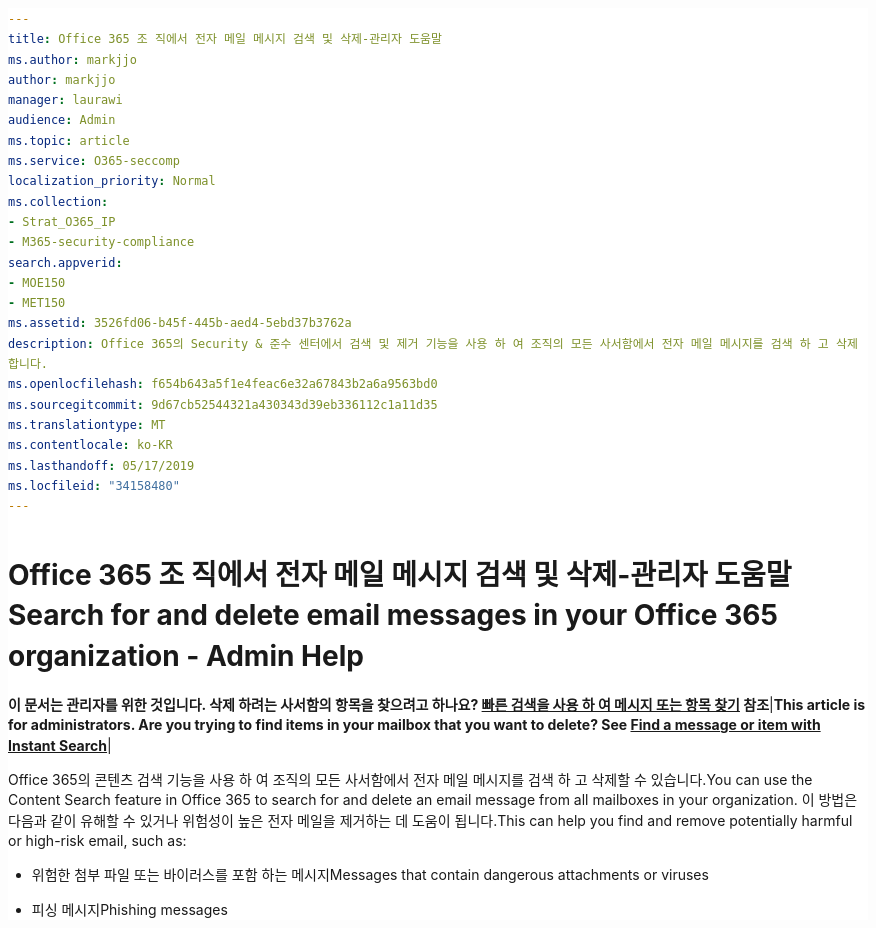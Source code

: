 ```yaml
---
title: Office 365 조 직에서 전자 메일 메시지 검색 및 삭제-관리자 도움말
ms.author: markjjo
author: markjjo
manager: laurawi
audience: Admin
ms.topic: article
ms.service: O365-seccomp
localization_priority: Normal
ms.collection:
- Strat_O365_IP
- M365-security-compliance
search.appverid:
- MOE150
- MET150
ms.assetid: 3526fd06-b45f-445b-aed4-5ebd37b3762a
description: Office 365의 Security & 준수 센터에서 검색 및 제거 기능을 사용 하 여 조직의 모든 사서함에서 전자 메일 메시지를 검색 하 고 삭제 합니다.
ms.openlocfilehash: f654b643a5f1e4feac6e32a67843b2a6a9563bd0
ms.sourcegitcommit: 9d67cb52544321a430343d39eb336112c1a11d35
ms.translationtype: MT
ms.contentlocale: ko-KR
ms.lasthandoff: 05/17/2019
ms.locfileid: "34158480"
---
```

# <a name="search-for-and-delete-email-messages-in-your-office-365-organization---admin-help"></a><span data-ttu-id="34b2f-103">Office 365 조 직에서 전자 메일 메시지 검색 및 삭제-관리자 도움말</span><span class="sxs-lookup"><span data-stu-id="34b2f-103">Search for and delete email messages in your Office 365 organization - Admin Help</span></span>

<span data-ttu-id="34b2f-104">**이 문서는 관리자를 위한 것입니다. 삭제 하려는 사서함의 항목을 찾으려고 하나요? [빠른 검색을 사용 하 여 메시지 또는 항목 찾기](https://support.office.com/article/69748862-5976-47b9-98e8-ed179f1b9e4d) 참조**|</span><span class="sxs-lookup"><span data-stu-id="34b2f-104">**This article is for administrators. Are you trying to find items in your mailbox that you want to delete? See [Find a message or item with Instant Search](https://support.office.com/article/69748862-5976-47b9-98e8-ed179f1b9e4d)**|</span></span>
   
<span data-ttu-id="34b2f-105">Office 365의 콘텐츠 검색 기능을 사용 하 여 조직의 모든 사서함에서 전자 메일 메시지를 검색 하 고 삭제할 수 있습니다.</span><span class="sxs-lookup"><span data-stu-id="34b2f-105">You can use the Content Search feature in Office 365 to search for and delete an email message from all mailboxes in your organization.</span></span> <span data-ttu-id="34b2f-106">이 방법은 다음과 같이 유해할 수 있거나 위험성이 높은 전자 메일을 제거하는 데 도움이 됩니다.</span><span class="sxs-lookup"><span data-stu-id="34b2f-106">This can help you find and remove potentially harmful or high-risk email, such as:</span></span>
  
- <span data-ttu-id="34b2f-107">위험한 첨부 파일 또는 바이러스를 포함 하는 메시지</span><span class="sxs-lookup"><span data-stu-id="34b2f-107">Messages that contain dangerous attachments or viruses</span></span>
    
- <span data-ttu-id="34b2f-108">피싱 메시지</span><span class="sxs-lookup"><span data-stu-id="34b2f-108">Phishing messages</span></span>
    